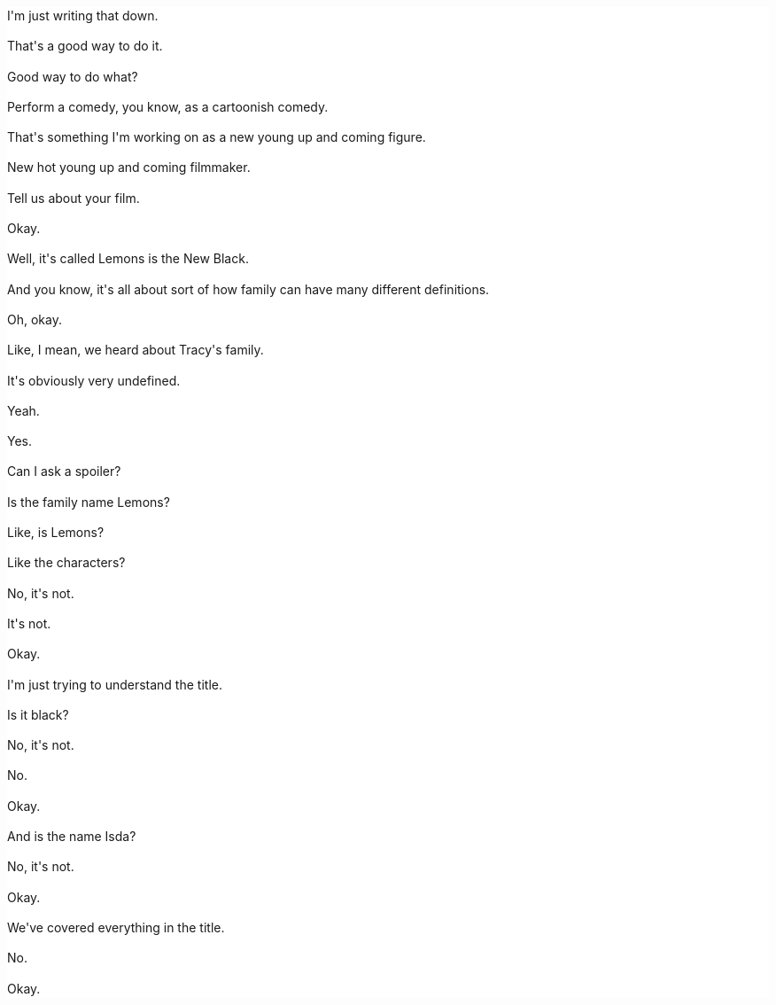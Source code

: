 I'm just writing that down.

That's a good way to do it.

Good way to do what?

Perform a comedy, you know, as a cartoonish comedy.

That's something I'm working on as a new young up and coming figure.

New hot young up and coming filmmaker.

Tell us about your film.

Okay.

Well, it's called Lemons is the New Black.

And you know, it's all about sort of how family can have many different definitions.

Oh, okay.

Like, I mean, we heard about Tracy's family.

It's obviously very undefined.

Yeah.

Yes.

Can I ask a spoiler?

Is the family name Lemons?

Like, is Lemons?

Like the characters?

No, it's not.

It's not.

Okay.

I'm just trying to understand the title.

Is it black?

No, it's not.

No.

Okay.

And is the name Isda?

No, it's not.

Okay.

We've covered everything in the title.

No.

Okay.
